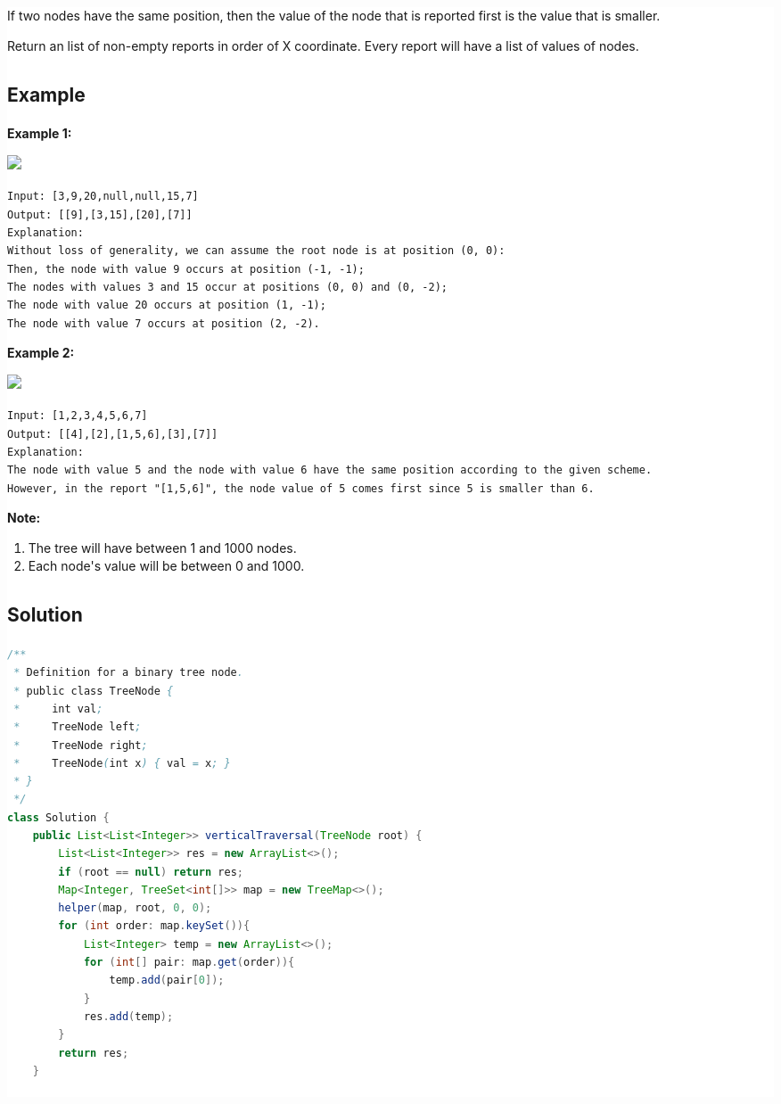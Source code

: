 If two nodes have the same position, then the value of the node that is reported first is the value that is smaller.

Return an list of non-empty reports in order of X coordinate.  Every report will have a list of values of nodes.

## Example
**Example 1:**

![](https://assets.leetcode.com/uploads/2019/01/31/1236_example_1.PNG)

```
Input: [3,9,20,null,null,15,7]
Output: [[9],[3,15],[20],[7]]
Explanation: 
Without loss of generality, we can assume the root node is at position (0, 0):
Then, the node with value 9 occurs at position (-1, -1);
The nodes with values 3 and 15 occur at positions (0, 0) and (0, -2);
The node with value 20 occurs at position (1, -1);
The node with value 7 occurs at position (2, -2).
```
**Example 2:**

![](https://assets.leetcode.com/uploads/2019/01/31/tree2.png)
```
Input: [1,2,3,4,5,6,7]
Output: [[4],[2],[1,5,6],[3],[7]]
Explanation: 
The node with value 5 and the node with value 6 have the same position according to the given scheme.
However, in the report "[1,5,6]", the node value of 5 comes first since 5 is smaller than 6.
```

**Note:**

1. The tree will have between 1 and 1000 nodes.
2. Each node's value will be between 0 and 1000.

## Solution
```java
/**
 * Definition for a binary tree node.
 * public class TreeNode {
 *     int val;
 *     TreeNode left;
 *     TreeNode right;
 *     TreeNode(int x) { val = x; }
 * }
 */
class Solution {
    public List<List<Integer>> verticalTraversal(TreeNode root) {
        List<List<Integer>> res = new ArrayList<>();
        if (root == null) return res;
        Map<Integer, TreeSet<int[]>> map = new TreeMap<>();
        helper(map, root, 0, 0);
        for (int order: map.keySet()){
            List<Integer> temp = new ArrayList<>();
            for (int[] pair: map.get(order)){
                temp.add(pair[0]);
            }
            res.add(temp);
        }
        return res;
    }
    
```